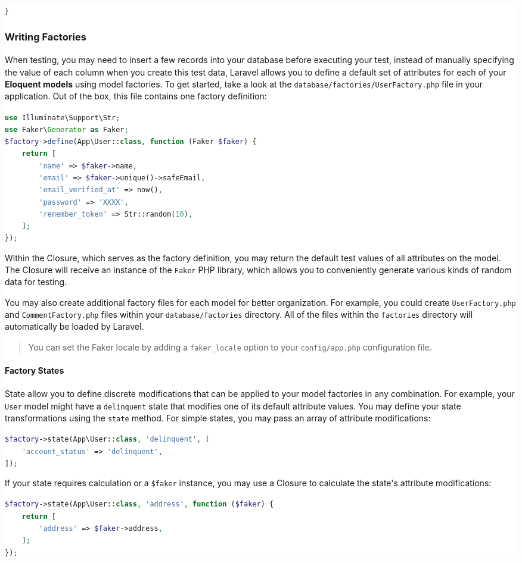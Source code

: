 ```php
}
```



### Writing Factories

When testing, you may need to insert a few records into your database before executing your test, instead of manually specifying the value of each column when you create this test data, Laravel allows you to define a default set of attributes for each of your **Eloquent models** using model factories. To get started, take a look at the `database/factories/UserFactory.php` file in your application. Out of the box, this file contains one factory definition:

```php
use Illuminate\Support\Str;
use Faker\Generator as Faker;
$factory->define(App\User::class, function (Faker $faker) {
    return [
        'name' => $faker->name,
        'email' => $faker->unique()->safeEmail,
        'email_verified_at' => now(),
        'password' => 'XXXX',
        'remember_token' => Str::random(10),
    ];
});
```

Within the Closure, which serves as the factory definition, you may return the default test values of all attributes on the model. The Closure will receive an instance of the `Faker` PHP library, which allows you to conveniently generate various kinds of random data for testing.

You may also create additional factory files for each model for better organization. For example, you could create `UserFactory.php` and `CommentFactory.php` files within your `database/factories` directory. All of the files within the `factories` directory will automatically be loaded by Laravel.

> You can set the Faker locale by adding a `faker_locale` option to your `config/app.php` configuration file.

#### Factory States

State allow you to define discrete modifications that can be applied to your model factories in any combination. For example, your `User` model might have a `delinquent` state that modifies one of its default attribute values. You may define your state transformations using the `state` method. For simple states, you may pass an array of attribute modifications:

```php
$factory->state(App\User::class, 'delinquent', [
    'account_status' => 'delinquent',
]);
```

If your state requires calculation or a `$faker` instance, you may use a Closure to calculate the state's attribute modifications:

```php
$factory->state(App\User::class, 'address', function ($faker) {
    return [
        'address' => $faker->address,
    ];
});
```
